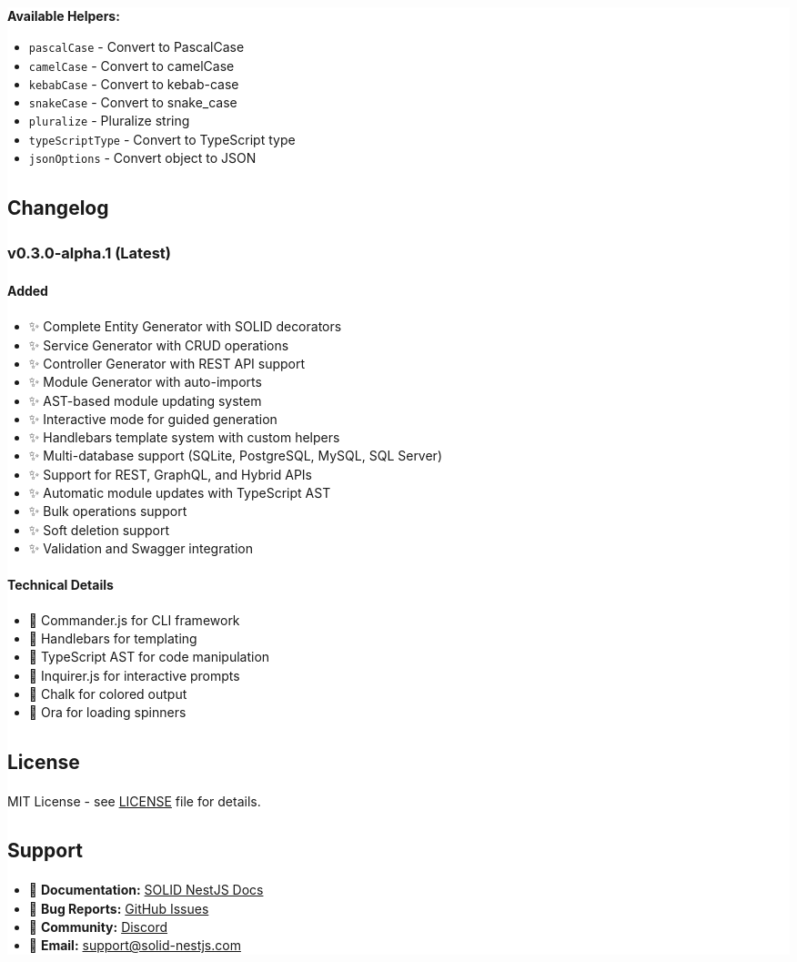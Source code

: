**Available Helpers:**
- `pascalCase` - Convert to PascalCase
- `camelCase` - Convert to camelCase  
- `kebabCase` - Convert to kebab-case
- `snakeCase` - Convert to snake_case
- `pluralize` - Pluralize string
- `typeScriptType` - Convert to TypeScript type
- `jsonOptions` - Convert object to JSON

## Changelog

### v0.3.0-alpha.1 (Latest)

#### Added
- ✨ Complete Entity Generator with SOLID decorators
- ✨ Service Generator with CRUD operations
- ✨ Controller Generator with REST API support
- ✨ Module Generator with auto-imports
- ✨ AST-based module updating system
- ✨ Interactive mode for guided generation
- ✨ Handlebars template system with custom helpers
- ✨ Multi-database support (SQLite, PostgreSQL, MySQL, SQL Server)
- ✨ Support for REST, GraphQL, and Hybrid APIs
- ✨ Automatic module updates with TypeScript AST
- ✨ Bulk operations support
- ✨ Soft deletion support
- ✨ Validation and Swagger integration

#### Technical Details
- 🔧 Commander.js for CLI framework
- 🔧 Handlebars for templating
- 🔧 TypeScript AST for code manipulation
- 🔧 Inquirer.js for interactive prompts
- 🔧 Chalk for colored output
- 🔧 Ora for loading spinners

## License

MIT License - see [LICENSE](../../LICENSE) file for details.

## Support

- 📖 **Documentation:** [SOLID NestJS Docs](https://solid-nestjs.com/docs)
- 🐛 **Bug Reports:** [GitHub Issues](https://github.com/solid-nestjs/framework/issues)
- 💬 **Community:** [Discord](https://discord.gg/solid-nestjs)
- 📧 **Email:** support@solid-nestjs.com